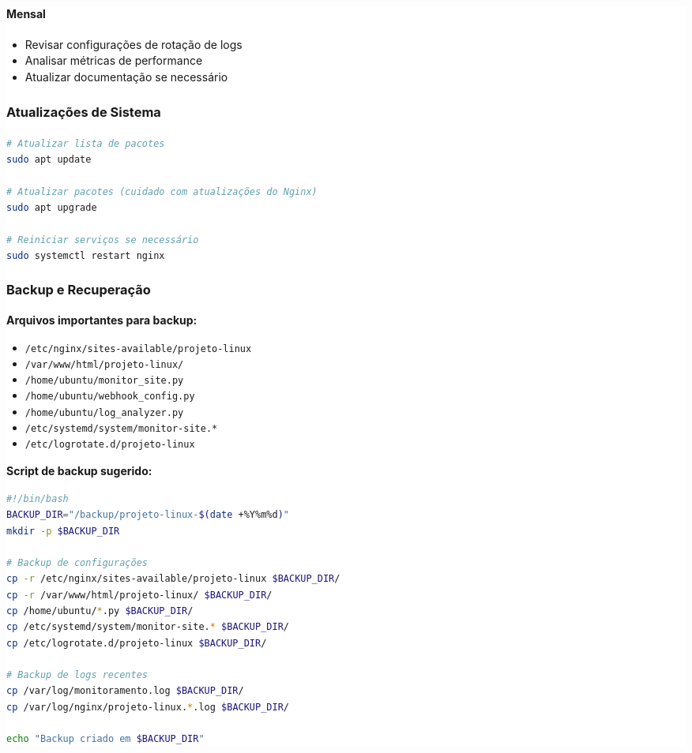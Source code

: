 #### Mensal
- Revisar configurações de rotação de logs
- Analisar métricas de performance
- Atualizar documentação se necessário

### Atualizações de Sistema

```bash
# Atualizar lista de pacotes
sudo apt update

# Atualizar pacotes (cuidado com atualizações do Nginx)
sudo apt upgrade

# Reiniciar serviços se necessário
sudo systemctl restart nginx
```

### Backup e Recuperação

**Arquivos importantes para backup:**
- `/etc/nginx/sites-available/projeto-linux`
- `/var/www/html/projeto-linux/`
- `/home/ubuntu/monitor_site.py`
- `/home/ubuntu/webhook_config.py`
- `/home/ubuntu/log_analyzer.py`
- `/etc/systemd/system/monitor-site.*`
- `/etc/logrotate.d/projeto-linux`

**Script de backup sugerido:**
```bash
#!/bin/bash
BACKUP_DIR="/backup/projeto-linux-$(date +%Y%m%d)"
mkdir -p $BACKUP_DIR

# Backup de configurações
cp -r /etc/nginx/sites-available/projeto-linux $BACKUP_DIR/
cp -r /var/www/html/projeto-linux/ $BACKUP_DIR/
cp /home/ubuntu/*.py $BACKUP_DIR/
cp /etc/systemd/system/monitor-site.* $BACKUP_DIR/
cp /etc/logrotate.d/projeto-linux $BACKUP_DIR/

# Backup de logs recentes
cp /var/log/monitoramento.log $BACKUP_DIR/
cp /var/log/nginx/projeto-linux.*.log $BACKUP_DIR/

echo "Backup criado em $BACKUP_DIR"
```
